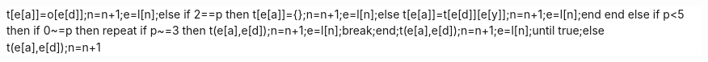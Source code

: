 t[e[a]]=o[e[d]];n=n+1;e=l[n];else if 2==p then t[e[a]]={};n=n+1;e=l[n];else t[e[a]]=t[e[d]][e[y]];n=n+1;e=l[n];end end else if p<5 then if 0~=p then repeat if p~=3 then t(e[a],e[d]);n=n+1;e=l[n];break;end;t(e[a],e[d]);n=n+1;e=l[n];until true;else t(e[a],e[d]);n=n+1